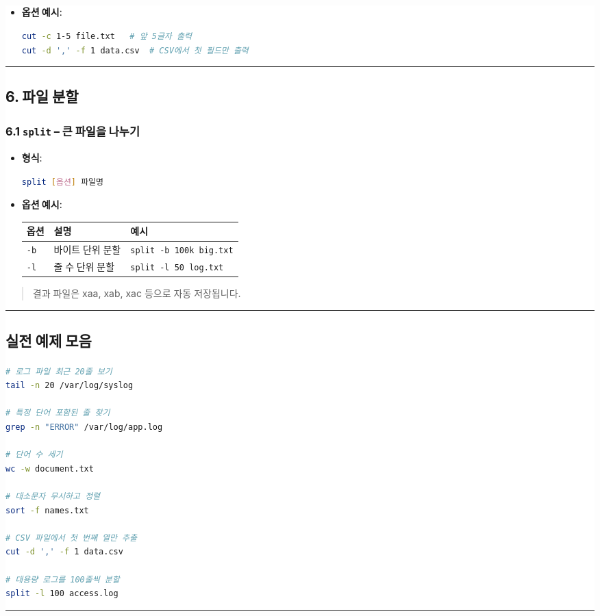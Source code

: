 - **옵션 예시**:

  ```bash
  cut -c 1-5 file.txt   # 앞 5글자 출력
  cut -d ',' -f 1 data.csv  # CSV에서 첫 필드만 출력
  ```

------

## 6. 파일 분할

### 6.1 `split` – 큰 파일을 나누기

- **형식**:

  ```bash
  split [옵션] 파일명
  ```

- **옵션 예시**:

  | 옵션 | 설명             | 예시                    |
  | ---- | ---------------- | ----------------------- |
  | `-b` | 바이트 단위 분할 | `split -b 100k big.txt` |
  | `-l` | 줄 수 단위 분할  | `split -l 50 log.txt`   |

> 결과 파일은 xaa, xab, xac 등으로 자동 저장됩니다.

------

## 실전 예제 모음

```bash
# 로그 파일 최근 20줄 보기
tail -n 20 /var/log/syslog

# 특정 단어 포함된 줄 찾기
grep -n "ERROR" /var/log/app.log

# 단어 수 세기
wc -w document.txt

# 대소문자 무시하고 정렬
sort -f names.txt

# CSV 파일에서 첫 번째 열만 추출
cut -d ',' -f 1 data.csv

# 대용량 로그를 100줄씩 분할
split -l 100 access.log
```

------

